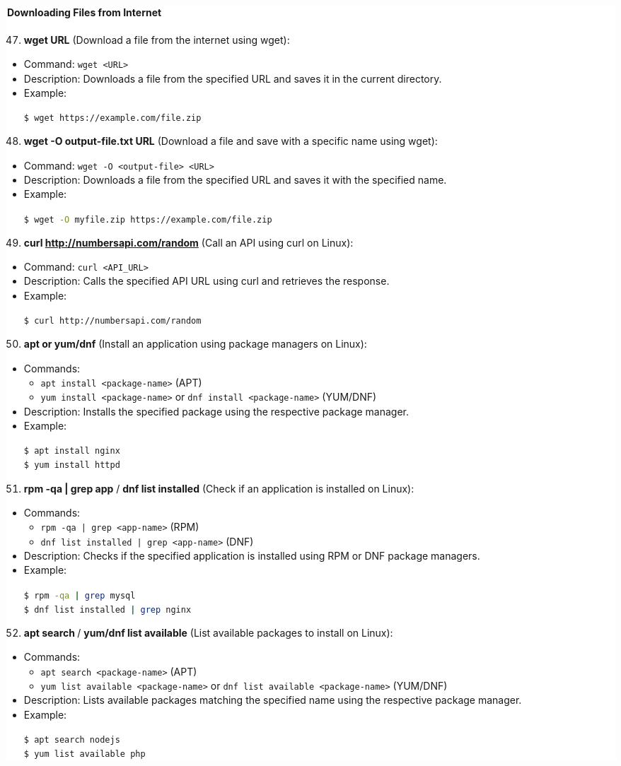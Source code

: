 #### Downloading Files from Internet

47. **wget URL** (Download a file from the internet using wget):
   - Command: `wget <URL>`
   - Description: Downloads a file from the specified URL and saves it in the current directory.
   - Example: 
     ```bash
     $ wget https://example.com/file.zip
     ```

48. **wget -O output-file.txt URL** (Download a file and save with a specific name using wget):
   - Command: `wget -O <output-file> <URL>`
   - Description: Downloads a file from the specified URL and saves it with the specified name.
   - Example:
     ```bash
     $ wget -O myfile.zip https://example.com/file.zip
     ```

49. **curl http://numbersapi.com/random** (Call an API using curl on Linux):
   - Command: `curl <API_URL>`
   - Description: Calls the specified API URL using curl and retrieves the response.
   - Example:
     ```bash
     $ curl http://numbersapi.com/random
     ```

50. **apt or yum/dnf** (Install an application using package managers on Linux):
   - Commands:
     - `apt install <package-name>` (APT)
     - `yum install <package-name>` or `dnf install <package-name>` (YUM/DNF)
   - Description: Installs the specified package using the respective package manager.
   - Example:
     ```bash
     $ apt install nginx
     $ yum install httpd
     ```

51. **rpm -qa | grep app** / **dnf list installed** (Check if an application is installed on Linux):
   - Commands:
     - `rpm -qa | grep <app-name>` (RPM)
     - `dnf list installed | grep <app-name>` (DNF)
   - Description: Checks if the specified application is installed using RPM or DNF package managers.
   - Example:
     ```bash
     $ rpm -qa | grep mysql
     $ dnf list installed | grep nginx
     ```

52. **apt search <package-name>** / **yum/dnf list available** (List available packages to install on Linux):
   - Commands:
     - `apt search <package-name>` (APT)
     - `yum list available <package-name>` or `dnf list available <package-name>` (YUM/DNF)
   - Description: Lists available packages matching the specified name using the respective package manager.
   - Example:
     ```bash
     $ apt search nodejs
     $ yum list available php
     ```

